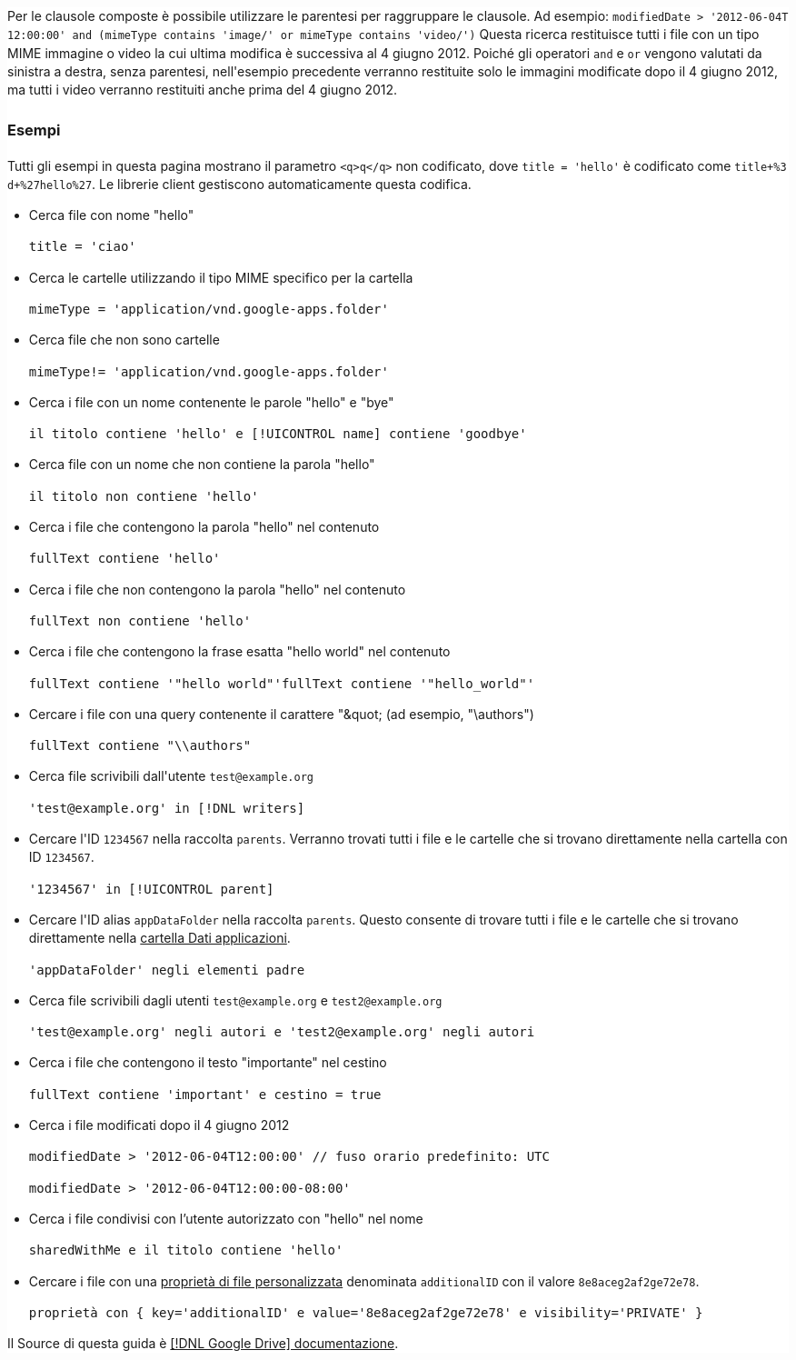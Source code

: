 Per le clausole composte è possibile utilizzare le parentesi per raggruppare le clausole. Ad esempio:
`modifiedDate > '2012-06-04T12:00:00' and (mimeType contains 'image/' or mimeType contains 'video/')` Questa ricerca restituisce tutti i file con un tipo MIME immagine o video la cui ultima modifica è successiva al 4 giugno 2012. Poiché gli operatori `and` e `or` vengono valutati da sinistra a destra, senza parentesi, nell&#39;esempio precedente verranno restituite solo le immagini modificate dopo il 4 giugno 2012, ma tutti i video verranno restituiti anche prima del 4 giugno 2012.

### Esempi

Tutti gli esempi in questa pagina mostrano il parametro `<q>q</q>` non codificato, dove `title = 'hello'` è codificato come `title+%3d+%27hello%27`. Le librerie client gestiscono automaticamente questa codifica.

* Cerca file con nome &quot;hello&quot;
  <pre>title = 'ciao'</pre>
* Cerca le cartelle utilizzando il tipo MIME specifico per la cartella
  <pre>mimeType = 'application/vnd.google-apps.folder'</pre>
* Cerca file che non sono cartelle
  <pre>mimeType!= 'application/vnd.google-apps.folder'</pre>
* Cerca i file con un nome contenente le parole &quot;hello&quot; e &quot;bye&quot;
  <pre>il titolo contiene 'hello' e [!UICONTROL name] contiene 'goodbye'</pre>
* Cerca file con un nome che non contiene la parola &quot;hello&quot;
  <pre>il titolo non contiene 'hello'</pre>
* Cerca i file che contengono la parola &quot;hello&quot; nel contenuto
  <pre>fullText contiene 'hello'</pre>
* Cerca i file che non contengono la parola &quot;hello&quot; nel contenuto
  <pre>fullText non contiene 'hello'</pre>
* Cerca i file che contengono la frase esatta &quot;hello world&quot; nel contenuto
  <pre>fullText contiene '"hello world"'fullText contiene '"hello_world"'</pre>
* Cercare i file con una query contenente il carattere &quot;\&quot; (ad esempio, &quot;\authors&quot;)
  <pre>fullText contiene "\\authors"</pre>
* Cerca file scrivibili dall&#39;utente `test@example.org`
  <pre>'test@example.org' in [!DNL writers]</pre>
* Cercare l&#39;ID `1234567` nella raccolta `parents`. Verranno trovati tutti i file e le cartelle che si trovano direttamente nella cartella con ID `1234567`.
  <pre>'1234567' in [!UICONTROL parent]</pre>
* Cercare l&#39;ID alias `appDataFolder` nella raccolta `parents`. Questo consente di trovare tutti i file e le cartelle che si trovano direttamente nella [cartella Dati applicazioni](https://developers.google.com/drive/api/v2/appdata).
  <pre>'appDataFolder' negli elementi padre</pre>
* Cerca file scrivibili dagli utenti `test@example.org` e `test2@example.org`
  <pre>'test@example.org' negli autori e 'test2@example.org' negli autori</pre>
* Cerca i file che contengono il testo &quot;importante&quot; nel cestino
  <pre>fullText contiene 'important' e cestino = true</pre>
* Cerca i file modificati dopo il 4 giugno 2012
  <pre>modifiedDate &gt; '2012-06-04T12:00:00' // fuso orario predefinito: UTC</pre><pre>modifiedDate &gt; '2012-06-04T12:00:00-08:00'</pre>
* Cerca i file condivisi con l’utente autorizzato con &quot;hello&quot; nel nome
  <pre>sharedWithMe e il titolo contiene 'hello'</pre>
* Cercare i file con una [proprietà di file personalizzata](https://developers.google.com/drive/api/v2/properties) denominata `additionalID` con il valore `8e8aceg2af2ge72e78`.
  <pre>proprietà con { key='additionalID' e value='8e8aceg2af2ge72e78' e visibility='PRIVATE' }</pre>

Il Source di questa guida è [[!DNL Google Drive] documentazione](https://developers.google.com/drive/api/v2/search-shareddrives).
